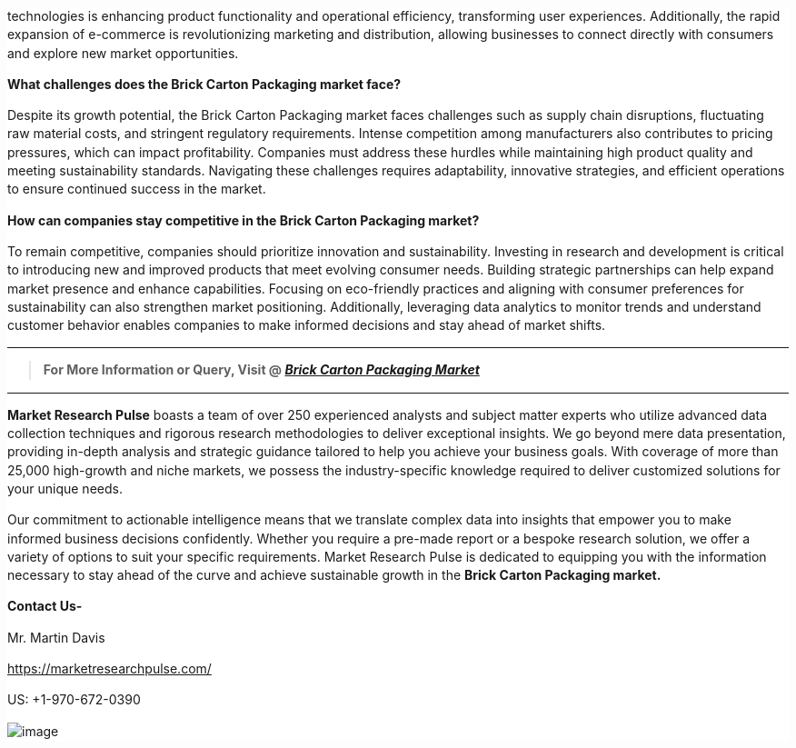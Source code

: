 technologies is enhancing product functionality and operational efficiency, transforming user experiences. Additionally, the rapid expansion of e-commerce is revolutionizing marketing and distribution, allowing businesses to connect directly with consumers and explore new market opportunities.</p><p><strong>What challenges does the Brick Carton Packaging market face?</strong></p><p>Despite its growth potential, the Brick Carton Packaging market faces challenges such as supply chain disruptions, fluctuating raw material costs, and stringent regulatory requirements. Intense competition among manufacturers also contributes to pricing pressures, which can impact profitability. Companies must address these hurdles while maintaining high product quality and meeting sustainability standards. Navigating these challenges requires adaptability, innovative strategies, and efficient operations to ensure continued success in the market.</p><p><strong>How can companies stay competitive in the Brick Carton Packaging market?</strong></p><p>To remain competitive, companies should prioritize innovation and sustainability. Investing in research and development is critical to introducing new and improved products that meet evolving consumer needs. Building strategic partnerships can help expand market presence and enhance capabilities. Focusing on eco-friendly practices and aligning with consumer preferences for sustainability can also strengthen market positioning. Additionally, leveraging data analytics to monitor trends and understand customer behavior enables companies to make informed decisions and stay ahead of market shifts.</p><hr /><blockquote><p><strong>For More Information or Query, Visit @&nbsp;<em><a href="https://marketresearchpulse.com/report/46149/brick-carton-packaging-market?utm_source=Linkedin&utm_medium=0114">Brick Carton Packaging Market</a></em></strong></p></blockquote><hr /><p><strong>Market Research Pulse</strong> boasts a team of over 250 experienced analysts and subject matter experts who utilize advanced data collection techniques and rigorous research methodologies to deliver exceptional insights. We go beyond mere data presentation, providing in-depth analysis and strategic guidance tailored to help you achieve your business goals. With coverage of more than 25,000 high-growth and niche markets, we possess the industry-specific knowledge required to deliver customized solutions for your unique needs.</p><p>Our commitment to actionable intelligence means that we translate complex data into insights that empower you to make informed business decisions confidently. Whether you require a pre-made report or a bespoke research solution, we offer a variety of options to suit your specific requirements. Market Research Pulse is dedicated to equipping you with the information necessary to stay ahead of the curve and achieve sustainable growth in the <strong>Brick Carton Packaging market.</strong></p><p><strong>Contact Us-</strong></p><p>Mr. Martin Davis</p><p>https://marketresearchpulse.com/</p><p>US: +1-970-672-0390</p>
![image](https://github.com/user-attachments/assets/1360194a-1512-4e9c-93cb-df965dca8bbb)
